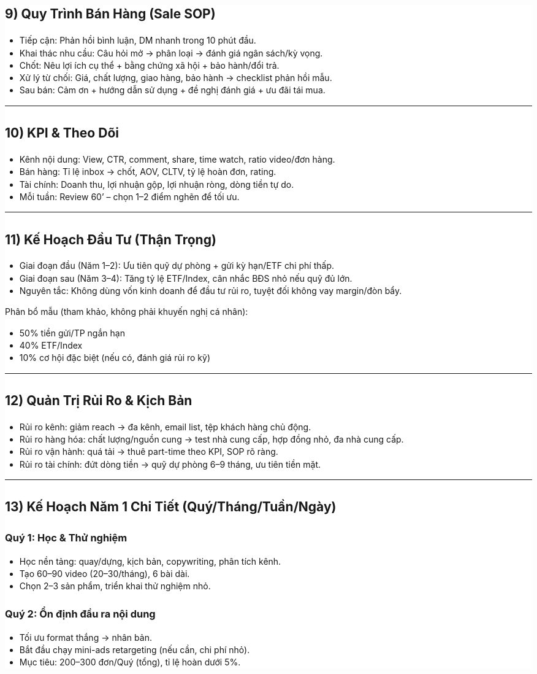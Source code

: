 
## 9) Quy Trình Bán Hàng (Sale SOP)

- Tiếp cận: Phản hồi bình luận, DM nhanh trong 10 phút đầu.
- Khai thác nhu cầu: Câu hỏi mở → phân loại → đánh giá ngân sách/kỳ vọng.
- Chốt: Nêu lợi ích cụ thể + bằng chứng xã hội + bảo hành/đổi trả.
- Xử lý từ chối: Giá, chất lượng, giao hàng, bảo hành → checklist phản hồi mẫu.
- Sau bán: Cảm ơn + hướng dẫn sử dụng + đề nghị đánh giá + ưu đãi tái mua.

---

## 10) KPI & Theo Dõi

- Kênh nội dung: View, CTR, comment, share, time watch, ratio video/đơn hàng.
- Bán hàng: Tỉ lệ inbox → chốt, AOV, CLTV, tỷ lệ hoàn đơn, rating.
- Tài chính: Doanh thu, lợi nhuận gộp, lợi nhuận ròng, dòng tiền tự do.
- Mỗi tuần: Review 60’ – chọn 1–2 điểm nghẽn để tối ưu.

---

## 11) Kế Hoạch Đầu Tư (Thận Trọng)

- Giai đoạn đầu (Năm 1–2): Ưu tiên quỹ dự phòng + gửi kỳ hạn/ETF chi phí thấp.
- Giai đoạn sau (Năm 3–4): Tăng tỷ lệ ETF/Index, cân nhắc BĐS nhỏ nếu quỹ đủ lớn.
- Nguyên tắc: Không dùng vốn kinh doanh để đầu tư rủi ro, tuyệt đối không vay margin/đòn bẩy.

Phân bổ mẫu (tham khảo, không phải khuyến nghị cá nhân):
- 50% tiền gửi/TP ngắn hạn
- 40% ETF/Index
- 10% cơ hội đặc biệt (nếu có, đánh giá rủi ro kỹ)

---

## 12) Quản Trị Rủi Ro & Kịch Bản

- Rủi ro kênh: giảm reach → đa kênh, email list, tệp khách hàng chủ động.
- Rủi ro hàng hóa: chất lượng/nguồn cung → test nhà cung cấp, hợp đồng nhỏ, đa nhà cung cấp.
- Rủi ro vận hành: quá tải → thuê part-time theo KPI, SOP rõ ràng.
- Rủi ro tài chính: đứt dòng tiền → quỹ dự phòng 6–9 tháng, ưu tiên tiền mặt.

---

## 13) Kế Hoạch Năm 1 Chi Tiết (Quý/Tháng/Tuần/Ngày)

### Quý 1: Học & Thử nghiệm
- Học nền tảng: quay/dựng, kịch bản, copywriting, phân tích kênh.
- Tạo 60–90 video (20–30/tháng), 6 bài dài.
- Chọn 2–3 sản phẩm, triển khai thử nghiệm nhỏ.

### Quý 2: Ổn định đầu ra nội dung
- Tối ưu format thắng → nhân bản.
- Bắt đầu chạy mini-ads retargeting (nếu cần, chi phí nhỏ).
- Mục tiêu: 200–300 đơn/Quý (tổng), tỉ lệ hoàn dưới 5%.
